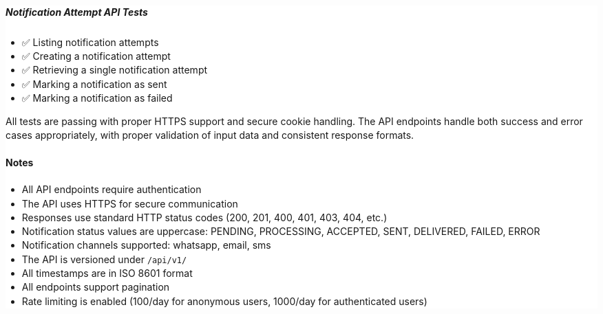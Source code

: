 ##### Notification Attempt API Tests
- ✅ Listing notification attempts
- ✅ Creating a notification attempt
- ✅ Retrieving a single notification attempt
- ✅ Marking a notification as sent
- ✅ Marking a notification as failed

All tests are passing with proper HTTPS support and secure cookie handling. The API endpoints handle both success and error cases appropriately, with proper validation of input data and consistent response formats.

#### Notes
- All API endpoints require authentication
- The API uses HTTPS for secure communication
- Responses use standard HTTP status codes (200, 201, 400, 401, 403, 404, etc.)
- Notification status values are uppercase: PENDING, PROCESSING, ACCEPTED, SENT, DELIVERED, FAILED, ERROR
- Notification channels supported: whatsapp, email, sms
- The API is versioned under `/api/v1/`
- All timestamps are in ISO 8601 format
- All endpoints support pagination
- Rate limiting is enabled (100/day for anonymous users, 1000/day for authenticated users) 